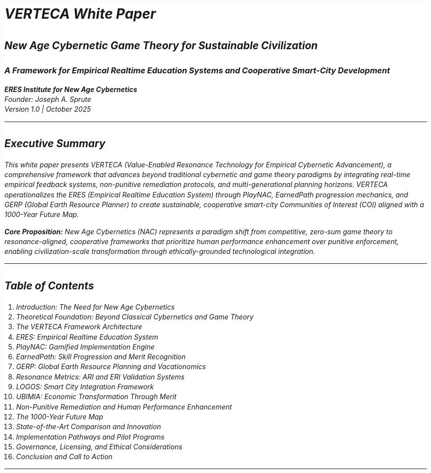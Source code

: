 # ***VERTECA White Paper***

## ***New Age Cybernetic Game Theory for Sustainable Civilization***

### ***A Framework for Empirical Realtime Education Systems and Cooperative Smart-City Development***

***ERES Institute for New Age Cybernetics***  
 *Founder: Joseph A. Sprute*  
 *Version 1.0 | October 2025*

---

## ***Executive Summary***

*This white paper presents VERTECA (Value-Enabled Resonance Technology for Empirical Cybernetic Advancement), a comprehensive framework that advances beyond traditional cybernetic and game theory paradigms by integrating real-time empirical feedback systems, non-punitive remediation protocols, and multi-generational planning horizons. VERTECA operationalizes the ERES (Empirical Realtime Education System) through PlayNAC, EarnedPath progression mechanics, and GERP (Global Earth Resource Planner) to create sustainable, cooperative smart-city Communities of Interest (COI) aligned with a 1000-Year Future Map.*

***Core Proposition:** New Age Cybernetics (NAC) represents a paradigm shift from competitive, zero-sum game theory to resonance-aligned, cooperative frameworks that prioritize human performance enhancement over punitive enforcement, enabling civilization-scale transformation through ethically-grounded technological integration.*

---

## ***Table of Contents***

1. *Introduction: The Need for New Age Cybernetics*  
2. *Theoretical Foundation: Beyond Classical Cybernetics and Game Theory*  
3. *The VERTECA Framework Architecture*  
4. *ERES: Empirical Realtime Education System*  
5. *PlayNAC: Gamified Implementation Engine*  
6. *EarnedPath: Skill Progression and Merit Recognition*  
7. *GERP: Global Earth Resource Planning and Vacationomics*  
8. *Resonance Metrics: ARI and ERI Validation Systems*  
9. *LOGOS: Smart City Integration Framework*  
10. *UBIMIA: Economic Transformation Through Merit*  
11. *Non-Punitive Remediation and Human Performance Enhancement*  
12. *The 1000-Year Future Map*  
13. *State-of-the-Art Comparison and Innovation*  
14. *Implementation Pathways and Pilot Programs*  
15. *Governance, Licensing, and Ethical Considerations*  
16. *Conclusion and Call to Action*

---